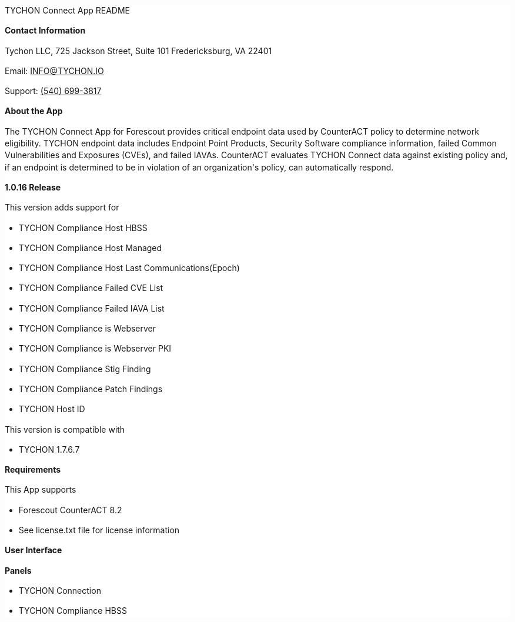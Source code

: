 TYCHON Connect App README

**Contact Information**

Tychon LLC, 725 Jackson Street, Suite 101 Fredericksburg, VA 22401

Email: [INFO@TYCHON.IO](mailto:info@tychon.io)

Support: [(540) 699-3817](tel:540-699-3817)

**About the App**

The TYCHON Connect App for Forescout provides critical endpoint data
used by CounterACT policy to determine network eligibility. TYCHON
endpoint data includes Endpoint Point Products, Security Software
compliance information, failed Common Vulnerabilities and Exposures
(CVEs), and failed IAVAs. CounterACT evaluates TYCHON Connect data
against existing policy and, if an endpoint is determined to be in
violation of an organization's policy, can automatically respond.  

**1.0.16 Release**

This version adds support for

-   TYCHON Compliance Host HBSS

-   TYCHON Compliance Host Managed

-   TYCHON Compliance Host Last Communications(Epoch)

-   TYCHON Compliance Failed CVE List

-   TYCHON Compliance Failed IAVA List

-   TYCHON Compliance is Webserver

-   TYCHON Compliance is Webserver PKI

-   TYCHON Compliance Stig Finding

-   TYCHON Compliance Patch Findings

-   TYCHON Host ID

This version is compatible with

-   TYCHON 1.7.6.7

**Requirements**

This App supports

-   Forescout CounterACT 8.2

-   See license.txt file for license information

**User Interface**

**Panels**

-   TYCHON Connection

-   TYCHON Compliance HBSS
